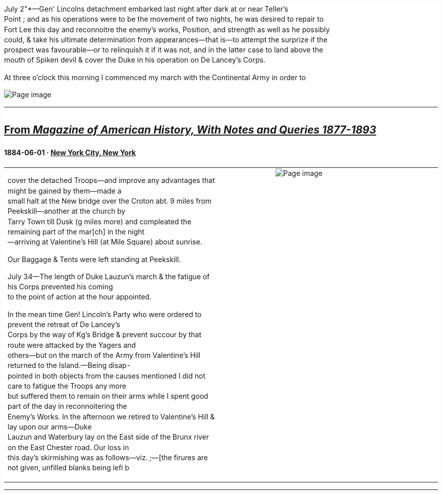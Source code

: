   
July 2&quot;*—Gen&#x27; Lincolns detachment embarked last night after dark at or near Teller’s  
Point ; and as his operations were to be the movement of two nights, he was desired to repair to  
Fort Lee this day and reconnoitre the enemy’s works, Position, and strength as well as he possibly  
could, &amp; take his ultimate determination from appearances—that is—to attempt the surprize if the  
prospect was favourable—or to relinquish it if it was not, and in the latter case to land above the  
mouth of Spiken devil &amp; cover the Duke in his operation on De Lancey’s Corps.  
  
At three o’clock this morning I commenced my march with the Continental Army in order to
</td><td style="width: 50%; max-height: 75%; margin: auto; display: block;">
<img alt="Page image" src="https://iiif.archive.org/image/iiif/2/sim_magazine-of-american-history-with-notes-and-queries_1884-06_11_6%2Fsim_magazine-of-american-history-with-notes-and-queries_1884-06_11_6_jp2.zip%2Fsim_magazine-of-american-history-with-notes-and-queries_1884-06_11_6_jp2%2Fsim_magazine-of-american-history-with-notes-and-queries_1884-06_11_6_0070.jp2/pct:14.945652173913043,75.89758681577399,64.28571428571429,9.799882283696292/600,/0/default.jpg"/>
</td>
</tr></table>

---

## [From _Magazine of American History, With Notes and Queries 1877-1893_](https://archive.org/details/sim_magazine-of-american-history-with-notes-and-queries_1884-06_11_6/page/n71/mode/1up?view=theater)

#### 1884-06-01 &middot; [New York City, New York](http://dbpedia.org/resource/New_York_City)

<table style="width: 100%;"><tr><td style="width: 50%">

  
  
cover the detached Troops—and improve any advantages that might be gained by them—made a  
small halt at the New bridge over the Croton abt. 9 miles from Peekskill—another at the church by  
Tarry Town till Dusk (g miles more) and compleated the remaining part of the mar[ch] in the night  
—arriving at Valentine’s Hill (at Mile Square) about sunrise.  
  
Our Baggage &amp; Tents were left standing at Peekskill.  
  
July 34—The length of Duke Lauzun’s march &amp; the fatigue of his Corps prevented his coming  
to the point of action at the hour appointed.  
  
In the mean time Gen! Lincoln’s Party who were ordered to prevent the retreat of De Lancey’s  
Corps by the way of Kg’s Bridge &amp; prevent succour by that route were attacked by the Yagers and  
others—but on the march of the Army from Valentine’s Hill returned to the Island.—Being disap-  
pointed in both objects from the causes mentioned I did not care to fatigue the Troops any more  
but suffered them to remain on their arms while I spent good part of the day in reconnoitering the  
Enemy’s Works. In the afternoon we retired to Valentine’s Hill &amp; lay upon our arms—Duke  
Lauzun and Waterbury lay on the East side of the Brunx river on the East Chester road. Our loss in  
this day’s skirmishing was as follows—viz. ;—[the firures are not given, unfilled blanks being lefi b
</td><td style="width: 50%; max-height: 75%; margin: auto; display: block;">
<img alt="Page image" src="https://iiif.archive.org/image/iiif/2/sim_magazine-of-american-history-with-notes-and-queries_1884-06_11_6%2Fsim_magazine-of-american-history-with-notes-and-queries_1884-06_11_6_jp2.zip%2Fsim_magazine-of-american-history-with-notes-and-queries_1884-06_11_6_jp2%2Fsim_magazine-of-american-history-with-notes-and-queries_1884-06_11_6_0071.jp2/pct:22.049689440993788,24.57327839905827,64.51863354037268,21.13007651559741/600,/0/default.jpg"/>
</td>
</tr></table>

---
